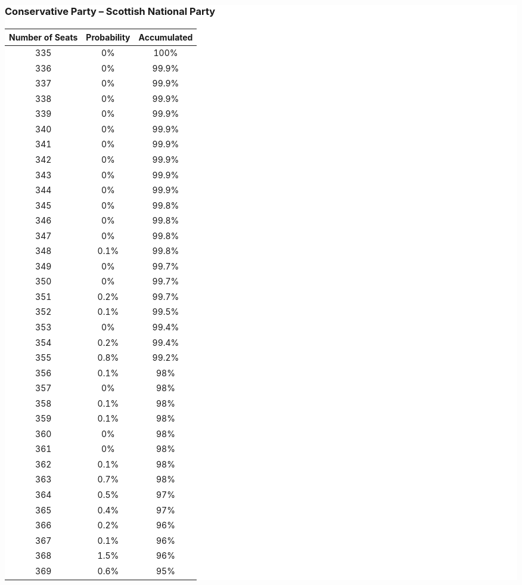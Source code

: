 ### Conservative Party – Scottish National Party

| Number of Seats | Probability | Accumulated |
|:---------------:|:-----------:|:-----------:|
| 335 | 0% | 100% |
| 336 | 0% | 99.9% |
| 337 | 0% | 99.9% |
| 338 | 0% | 99.9% |
| 339 | 0% | 99.9% |
| 340 | 0% | 99.9% |
| 341 | 0% | 99.9% |
| 342 | 0% | 99.9% |
| 343 | 0% | 99.9% |
| 344 | 0% | 99.9% |
| 345 | 0% | 99.8% |
| 346 | 0% | 99.8% |
| 347 | 0% | 99.8% |
| 348 | 0.1% | 99.8% |
| 349 | 0% | 99.7% |
| 350 | 0% | 99.7% |
| 351 | 0.2% | 99.7% |
| 352 | 0.1% | 99.5% |
| 353 | 0% | 99.4% |
| 354 | 0.2% | 99.4% |
| 355 | 0.8% | 99.2% |
| 356 | 0.1% | 98% |
| 357 | 0% | 98% |
| 358 | 0.1% | 98% |
| 359 | 0.1% | 98% |
| 360 | 0% | 98% |
| 361 | 0% | 98% |
| 362 | 0.1% | 98% |
| 363 | 0.7% | 98% |
| 364 | 0.5% | 97% |
| 365 | 0.4% | 97% |
| 366 | 0.2% | 96% |
| 367 | 0.1% | 96% |
| 368 | 1.5% | 96% |
| 369 | 0.6% | 95% |